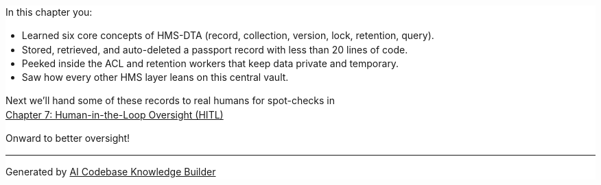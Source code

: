 In this chapter you:

* Learned six core concepts of HMS-DTA (record, collection, version, lock, retention, query).  
* Stored, retrieved, and auto-deleted a passport record with less than 20 lines of code.  
* Peeked inside the ACL and retention workers that keep data private and temporary.  
* Saw how every other HMS layer leans on this central vault.

Next we’ll hand some of these records to real humans for spot-checks in  
[Chapter 7: Human-in-the-Loop Oversight (HITL)](07_human_in_the_loop_oversight__hitl__.md)  

Onward to better oversight!

---

Generated by [AI Codebase Knowledge Builder](https://github.com/The-Pocket/Tutorial-Codebase-Knowledge)